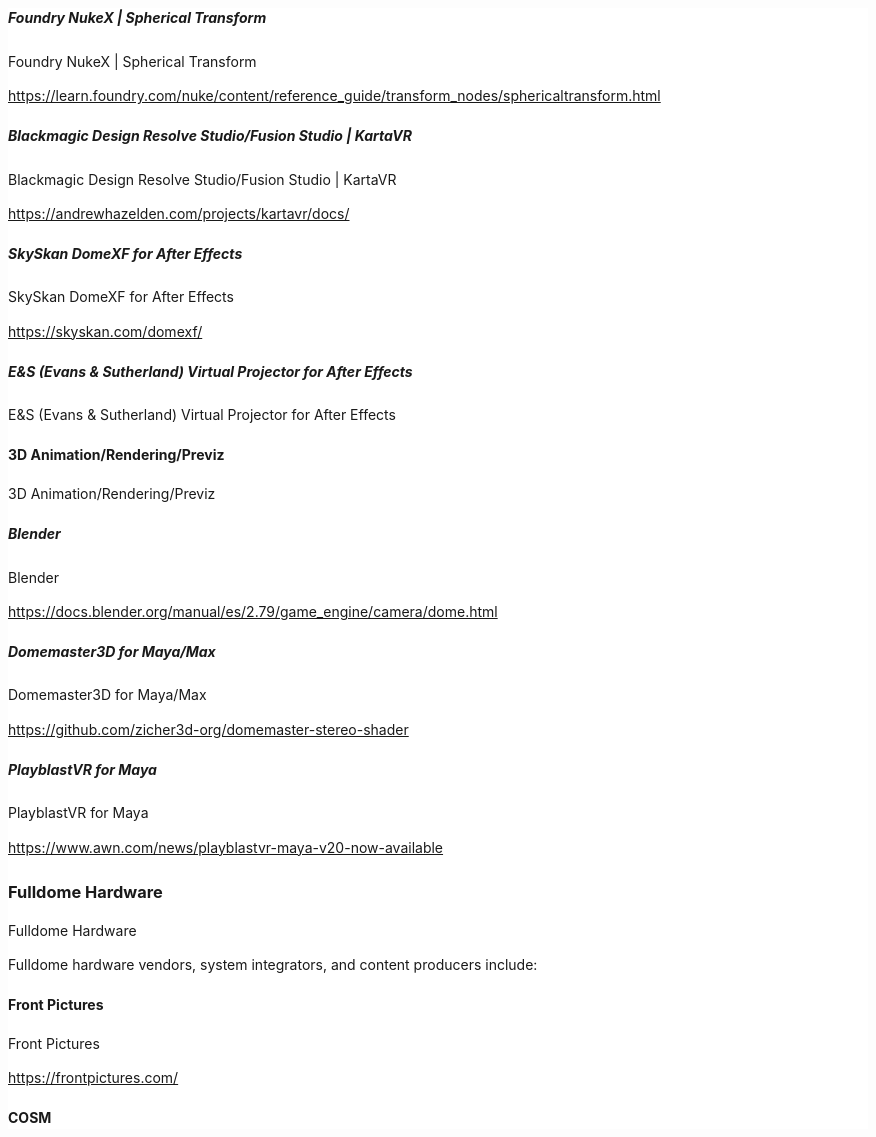 ##### Foundry NukeX \| Spherical Transform

Foundry NukeX \| Spherical Transform

<https://learn.foundry.com/nuke/content/reference_guide/transform_nodes/sphericaltransform.html>

##### Blackmagic Design Resolve Studio/Fusion Studio \| KartaVR

Blackmagic Design Resolve Studio/Fusion Studio \| KartaVR

<https://andrewhazelden.com/projects/kartavr/docs/>

##### SkySkan DomeXF for After Effects

SkySkan DomeXF for After Effects

<https://skyskan.com/domexf/>

##### E&S (Evans & Sutherland) Virtual Projector for After Effects

E&S (Evans & Sutherland) Virtual Projector for After Effects

#### 3D Animation/Rendering/Previz

3D Animation/Rendering/Previz

##### Blender

Blender

<https://docs.blender.org/manual/es/2.79/game_engine/camera/dome.html>

##### Domemaster3D for Maya/Max

Domemaster3D for Maya/Max

<https://github.com/zicher3d-org/domemaster-stereo-shader>

##### PlayblastVR for Maya

PlayblastVR for Maya

<https://www.awn.com/news/playblastvr-maya-v20-now-available>

### Fulldome Hardware

Fulldome Hardware

Fulldome hardware vendors, system integrators, and content producers include:

#### Front Pictures

Front Pictures

<https://frontpictures.com/>

#### COSM
